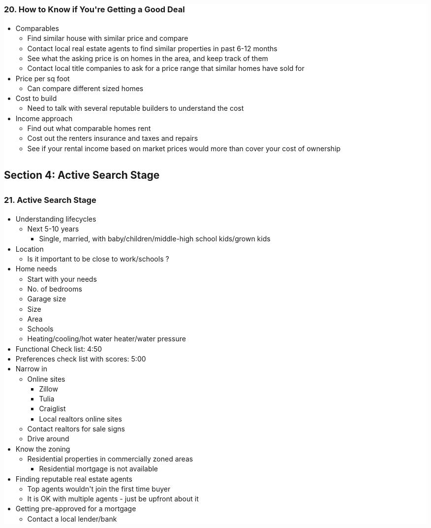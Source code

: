 ### 20. How to Know if You're Getting a Good Deal
- Comparables
  - Find similar house with similar price and compare
  - Contact local real estate agents to find similar properties in past 6-12 months
  - See what the asking price is on homes in the area, and keep track of them
  - Contact local title companies to ask for a price range that similar homes have sold for
- Price per sq foot
  - Can compare different sized homes
- Cost to build
  - Need to talk with several reputable builders to understand the cost
- Income approach
  - Find out what comparable homes rent
  - Cost out the renters insurance and taxes and repairs
  - See if your rental income based on market prices would more than cover your cost of ownership

## Section 4: Active Search Stage

### 21. Active Search Stage
- Understanding lifecycles
  - Next 5-10 years
    - Single, married, with baby/children/middle-high school kids/grown kids
- Location
  - Is it important to be close to work/schools ?
- Home needs
  - Start with your needs
  - No. of bedrooms
  - Garage size
  - Size
  - Area
  - Schools
  - Heating/cooling/hot water heater/water pressure
- Functional Check list: 4:50
- Preferences check list with scores: 5:00
- Narrow in
  - Online sites
    - Zillow
    - Tulia
    - Craiglist
    - Local realtors online sites
  - Contact realtors for sale signs
  - Drive around 
- Know the zoning
  - Residential properties in commercially zoned areas
    - Residential mortgage is not available
- Finding reputable real estate agents
  - Top agents wouldn't join the first time buyer
  - It is OK with multiple agents - just be upfront about it
- Getting pre-approved for a mortgage
  - Contact a local lender/bank
